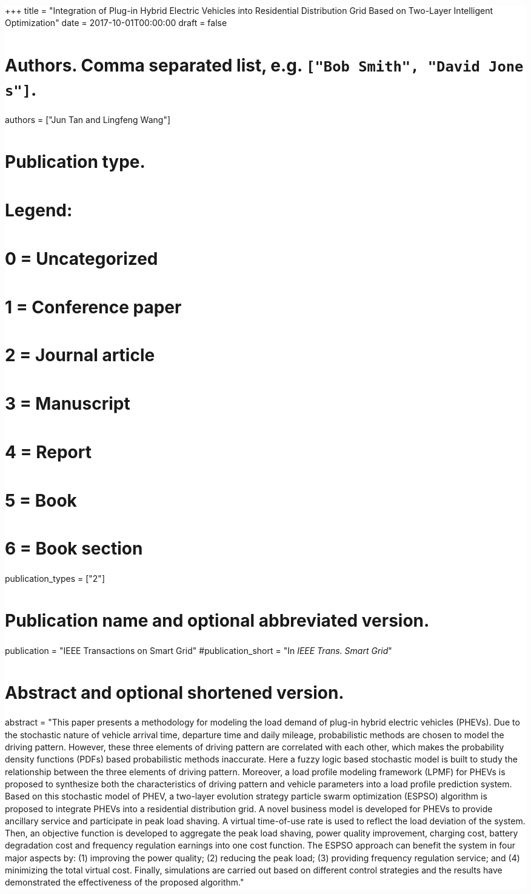 +++
title = "Integration of Plug-in Hybrid Electric Vehicles into Residential Distribution Grid Based on Two-Layer Intelligent Optimization"
date = 2017-10-01T00:00:00
draft = false

# Authors. Comma separated list, e.g. `["Bob Smith", "David Jones"]`.
authors = ["Jun Tan and Lingfeng Wang"]

# Publication type.
# Legend:
# 0 = Uncategorized
# 1 = Conference paper
# 2 = Journal article
# 3 = Manuscript
# 4 = Report
# 5 = Book
# 6 = Book section
publication_types = ["2"]

# Publication name and optional abbreviated version.
publication = "IEEE Transactions on Smart Grid"
#publication_short = "In *IEEE Trans. Smart Grid*"

# Abstract and optional shortened version.
abstract = "This paper presents a methodology for modeling the load demand of plug-in hybrid electric vehicles (PHEVs). Due to the stochastic nature of vehicle arrival time, departure time and daily mileage, probabilistic methods are chosen to model the driving pattern. However, these three elements of driving pattern are correlated with each other, which makes the probability density functions (PDFs) based probabilistic methods inaccurate. Here a fuzzy logic based stochastic model is built to study the relationship between the three elements of driving pattern. Moreover, a load profile modeling framework (LPMF) for PHEVs is proposed to synthesize both the characteristics of driving pattern and vehicle parameters into a load profile prediction system. Based on this stochastic model of PHEV, a two-layer evolution strategy particle swarm optimization (ESPSO) algorithm is proposed to integrate PHEVs into a residential distribution grid. A novel business model is developed for PHEVs to provide ancillary service and participate in peak load shaving. A virtual time-of-use rate is used to reflect the load deviation of the system. Then, an objective function is developed to aggregate the peak load shaving, power quality improvement, charging cost, battery degradation cost and frequency regulation earnings into one cost function. The ESPSO approach can benefit the system in four major aspects by: (1) improving the power quality; (2) reducing the peak load; (3) providing frequency regulation service; and (4) minimizing the total virtual cost. Finally, simulations are carried out based on different control strategies and the results have demonstrated the effectiveness of the proposed algorithm."